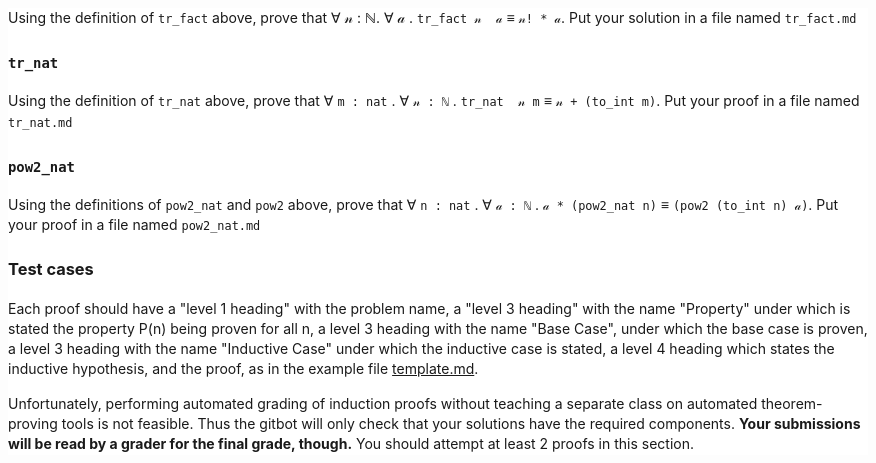 Using the definition of `tr_fact` above, prove that ∀ 𝓃 : ℕ. ∀ 𝒶 . `tr_fact 𝓃  𝒶` ≡ `𝓃! * 𝒶`.  Put your solution in a file named `tr_fact.md`

### `tr_nat`

Using the definition of `tr_nat` above, prove that ∀ `m : nat` . ∀ `𝓃 : ℕ` . `tr_nat  𝓃 m` ≡ `𝓃 + (to_int m)`.  Put your proof in a file named `tr_nat.md`

### `pow2_nat`

Using the definitions of `pow2_nat` and `pow2` above, prove that ∀ `n : nat` . ∀ `𝒶 : ℕ` . `𝒶 * (pow2_nat n)`  ≡ `(pow2 (to_int n) 𝒶)`.  Put your proof in a file named `pow2_nat.md`

### Test cases
Each proof should have a "level 1 heading" with the problem name, a "level 3 heading" with the name "Property" under which is stated the property P(n) being proven for all n, a level 3 heading with the name "Base Case", under which the base case is proven, a level 3 heading with the name "Inductive Case" under which the inductive case is stated, a level 4 heading which states the inductive hypothesis, and the proof, as in the example file [template.md](template.md).


Unfortunately, performing automated grading of induction proofs without teaching a separate class on automated theorem-proving tools is not feasible. Thus the gitbot will only check that your solutions have the required components. **Your submissions will be read by a grader for the final grade, though.**  You should attempt at least 2 proofs in this section.
